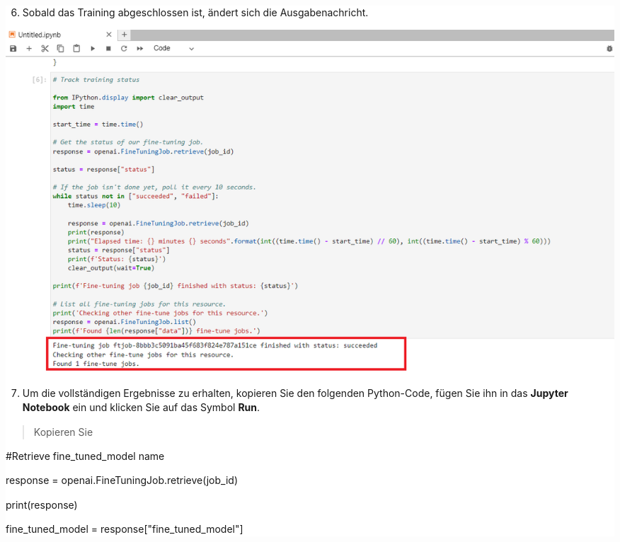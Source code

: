 6.  Sobald das Training abgeschlossen ist, ändert sich die
    Ausgabenachricht. 

![](./media/image61.png)

7.  Um die vollständigen Ergebnisse zu erhalten, kopieren Sie den
    folgenden Python-Code, fügen Sie ihn in das **Jupyter Notebook** ein
    und klicken Sie auf das Symbol **Run**.

> Kopieren Sie

\#Retrieve fine_tuned_model name

response = openai.FineTuningJob.retrieve(job_id)

print(response)

fine_tuned_model = response\["fine_tuned_model"\]

